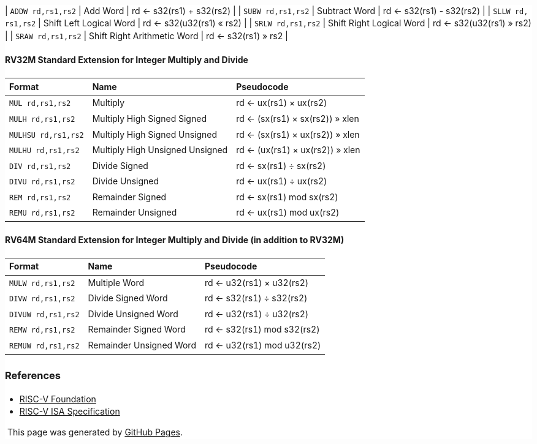 | `ADDW rd,rs1,rs2`    | Add Word                              | rd ← s32(rs1) + s32(rs2) |
| `SUBW rd,rs1,rs2`    | Subtract Word                         | rd ← s32(rs1) - s32(rs2) |
| `SLLW rd,rs1,rs2`    | Shift Left Logical Word               | rd ← s32(u32(rs1) « rs2) |
| `SRLW rd,rs1,rs2`    | Shift Right Logical Word              | rd ← s32(u32(rs1) » rs2) |
| `SRAW rd,rs1,rs2`    | Shift Right Arithmetic Word           | rd ← s32(rs1) » rs2      |

#### RV32M Standard Extension for Integer Multiply and Divide

| Format              | Name                            | Pseudocode                      |
| :------------------ | :------------------------------ | :------------------------------ |
| `MUL rd,rs1,rs2`    | Multiply                        | rd ← ux(rs1) × ux(rs2)          |
| `MULH rd,rs1,rs2`   | Multiply High Signed Signed     | rd ← (sx(rs1) × sx(rs2)) » xlen |
| `MULHSU rd,rs1,rs2` | Multiply High Signed Unsigned   | rd ← (sx(rs1) × ux(rs2)) » xlen |
| `MULHU rd,rs1,rs2`  | Multiply High Unsigned Unsigned | rd ← (ux(rs1) × ux(rs2)) » xlen |
| `DIV rd,rs1,rs2`    | Divide Signed                   | rd ← sx(rs1) ÷ sx(rs2)          |
| `DIVU rd,rs1,rs2`   | Divide Unsigned                 | rd ← ux(rs1) ÷ ux(rs2)          |
| `REM rd,rs1,rs2`    | Remainder Signed                | rd ← sx(rs1) mod sx(rs2)        |
| `REMU rd,rs1,rs2`   | Remainder Unsigned              | rd ← ux(rs1) mod ux(rs2)        |

#### RV64M Standard Extension for Integer Multiply and Divide (in addition to RV32M)

| Format             | Name                    | Pseudocode                 |
| :----------------- | :---------------------- | :------------------------- |
| `MULW rd,rs1,rs2`  | Multiple Word           | rd ← u32(rs1) × u32(rs2)   |
| `DIVW rd,rs1,rs2`  | Divide Signed Word      | rd ← s32(rs1) ÷ s32(rs2)   |
| `DIVUW rd,rs1,rs2` | Divide Unsigned Word    | rd ← u32(rs1) ÷ u32(rs2)   |
| `REMW rd,rs1,rs2`  | Remainder Signed Word   | rd ← s32(rs1) mod s32(rs2) |
| `REMUW rd,rs1,rs2` | Remainder Unsigned Word | rd ← u32(rs1) mod u32(rs2) |

### References

- [RISC-V Foundation](http://riscv.org/)
- [RISC-V ISA Specification](http://riscv.org/specifications/)

​                This page was generated by [GitHub Pages](https://pages.github.com).      